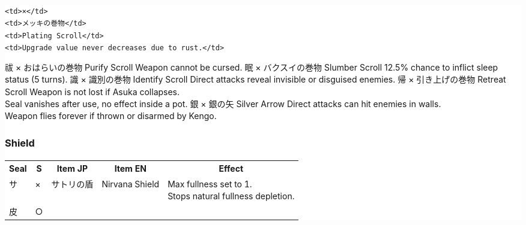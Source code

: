     <td>×</td>
    <td>メッキの巻物</td>
    <td>Plating Scroll</td>
    <td>Upgrade value never decreases due to rust.</td>
  </tr>
  <tr>
    <td class="highlightPink">祓</td>
    <td>×</td>
    <td>おはらいの巻物</td>
    <td>Purify Scroll</td>
    <td>Weapon cannot be cursed.</td>
  </tr>
  <tr>
    <td class="highlightPink">眠</td>
    <td>×</td>
    <td>バクスイの巻物</td>
    <td>Slumber Scroll</td>
    <td>12.5% chance to inflict sleep status (5 turns).</td>
  </tr>
  <tr>
    <td class="highlightPink">識</td>
    <td>×</td>
    <td>識別の巻物</td>
    <td>Identify Scroll</td>
    <td>Direct attacks reveal invisible or disguised enemies.</td>
  </tr>
  <tr>
    <td class="highlightPink">帰</td>
    <td>×</td>
    <td>引き上げの巻物</td>
    <td>Retreat Scroll</td>
    <td>Weapon is not lost if Asuka collapses.<br/>Seal vanishes after use, no effect inside a pot.</td>
  </tr>
  <tr>
    <td class="highlightPink">銀</td>
    <td>×</td>
    <td>銀の矢</td>
    <td>Silver Arrow</td>
    <td>Direct attacks can hit enemies in walls.<br/>Weapon flies forever if thrown or disarmed by Kengo.</td>
  </tr>
</table>

### Shield

<table class="sealTable">
  <tr>
    <th>Seal</th>
    <th>S</th>
    <th>Item JP</th>
    <th>Item EN</th>
    <th>Effect</th>
  </tr>
  <tr>
    <td class="highlightLightblue">サ</td>
    <td>×</td>
    <td>サトリの盾</td>
    <td>Nirvana Shield</td>
    <td>Max fullness set to 1.<br/>Stops natural fullness depletion.</td>
  </tr>
  <tr>
    <td class="highlightLightblue">皮</td>
    <td>○</td>